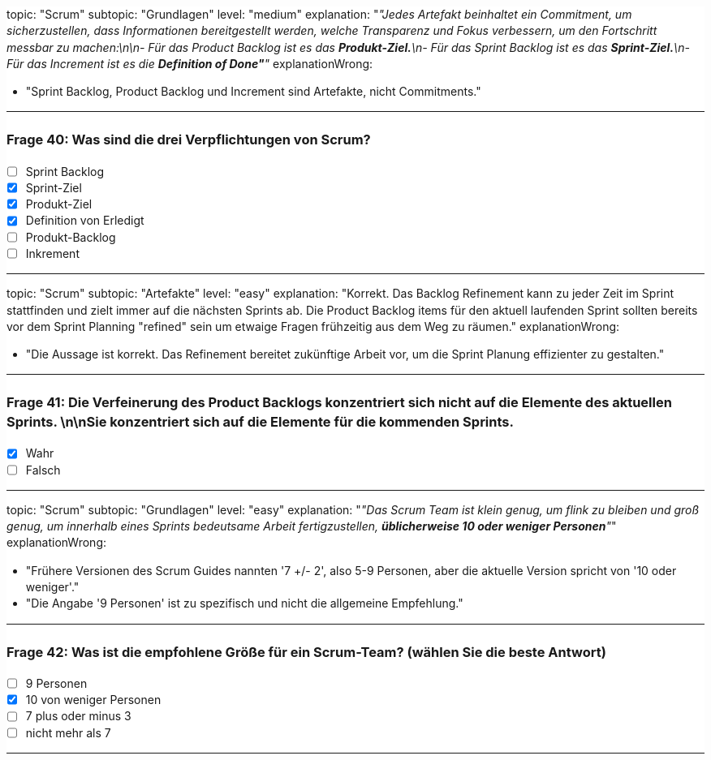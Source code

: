 topic: "Scrum"
subtopic: "Grundlagen"
level: "medium"
explanation: "*\"Jedes Artefakt beinhaltet ein Commitment, um sicherzustellen, dass Informationen bereitgestellt werden, welche Transparenz und Fokus verbessern, um den Fortschritt messbar zu machen:\n\n- Für das Product Backlog ist es das **Produkt-Ziel.**\n- Für das Sprint Backlog ist es das **Sprint-Ziel.**\n- Für das Increment ist es die **Definition of Done\"**"*
explanationWrong:
  - "Sprint Backlog, Product Backlog und Increment sind Artefakte, nicht Commitments."
---
### Frage 40: Was sind die drei Verpflichtungen von Scrum?
- [ ] Sprint Backlog
- [x] Sprint-Ziel
- [x] Produkt-Ziel
- [x] Definition von Erledigt
- [ ] Produkt-Backlog
- [ ] Inkrement

---
topic: "Scrum"
subtopic: "Artefakte"
level: "easy"
explanation: "Korrekt. Das Backlog Refinement kann zu jeder Zeit im Sprint stattfinden und zielt immer auf die nächsten Sprints ab. Die Product Backlog items für den aktuell laufenden Sprint sollten bereits vor dem Sprint Planning \"refined\" sein um etwaige Fragen frühzeitig aus dem Weg zu räumen."
explanationWrong:
  - "Die Aussage ist korrekt. Das Refinement bereitet zukünftige Arbeit vor, um die Sprint Planung effizienter zu gestalten."
---
### Frage 41: Die Verfeinerung des Product Backlogs konzentriert sich nicht auf die Elemente des aktuellen Sprints. \n\nSie konzentriert sich auf die Elemente für die kommenden Sprints.
- [x] Wahr
- [ ] Falsch

---
topic: "Scrum"
subtopic: "Grundlagen"
level: "easy"
explanation: "*\"Das Scrum Team ist klein genug, um flink zu bleiben und groß genug, um innerhalb eines Sprints bedeutsame Arbeit fertigzustellen, **üblicherweise 10 oder weniger Personen**\"*"
explanationWrong:
  - "Frühere Versionen des Scrum Guides nannten '7 +/- 2', also 5-9 Personen, aber die aktuelle Version spricht von '10 oder weniger'."
  - "Die Angabe '9 Personen' ist zu spezifisch und nicht die allgemeine Empfehlung."
---
### Frage 42: Was ist die empfohlene Größe für ein Scrum-Team? (wählen Sie die beste Antwort)
- [ ] 9 Personen
- [x] 10 von weniger Personen
- [ ] 7 plus oder minus 3
- [ ] nicht mehr als 7

---